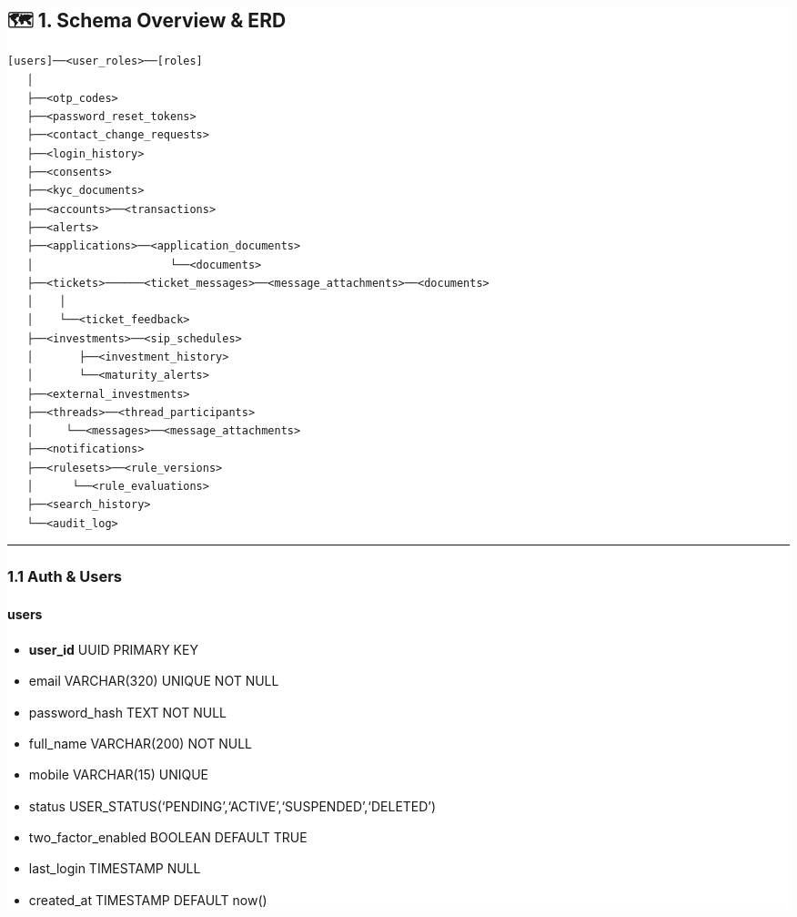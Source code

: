
## 🗺️ 1. Schema Overview & ERD

```text
[users]──<user_roles>──[roles]
   │
   ├──<otp_codes>
   ├──<password_reset_tokens>
   ├──<contact_change_requests>
   ├──<login_history>
   ├──<consents>
   ├──<kyc_documents>
   ├──<accounts>──<transactions>
   ├──<alerts>
   ├──<applications>──<application_documents>
   │                     └──<documents>
   ├──<tickets>──────<ticket_messages>──<message_attachments>──<documents>
   │    │
   │    └──<ticket_feedback>
   ├──<investments>──<sip_schedules>
   │       ├──<investment_history>
   │       └──<maturity_alerts>
   ├──<external_investments>
   ├──<threads>──<thread_participants>
   │     └──<messages>──<message_attachments>
   ├──<notifications>
   ├──<rulesets>──<rule_versions>
   │      └──<rule_evaluations>
   ├──<search_history>
   └──<audit_log>
```

---

### 1.1 Auth & Users

#### **users**

- **user_id** UUID PRIMARY KEY
    
- email VARCHAR(320) UNIQUE NOT NULL
    
- password_hash TEXT NOT NULL
    
- full_name VARCHAR(200) NOT NULL
    
- mobile VARCHAR(15) UNIQUE
    
- status USER_STATUS(‘PENDING’,‘ACTIVE’,‘SUSPENDED’,‘DELETED’)
    
- two_factor_enabled BOOLEAN DEFAULT TRUE
    
- last_login TIMESTAMP NULL
    
- created_at TIMESTAMP DEFAULT now()
    